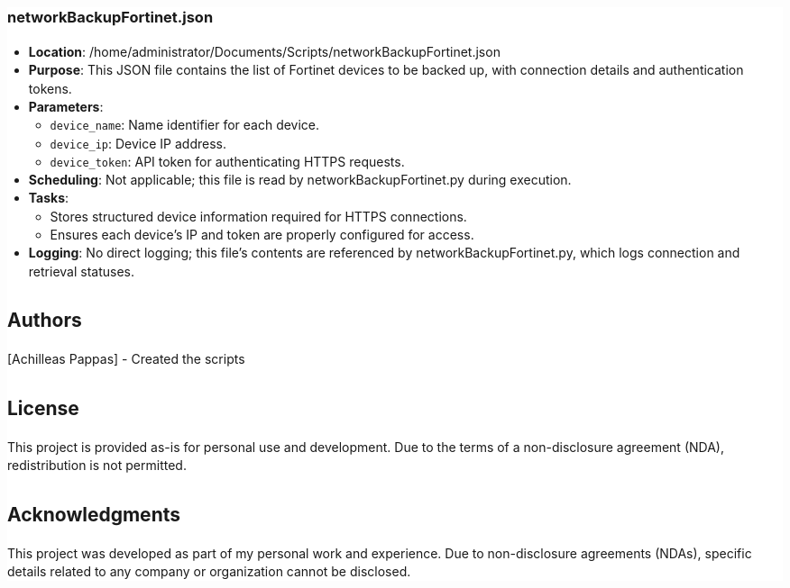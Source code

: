 ### networkBackupFortinet.json
* **Location**: /home/administrator/Documents/Scripts/networkBackupFortinet.json
* **Purpose**: This JSON file contains the list of Fortinet devices to be backed up, with connection details and authentication tokens.
* **Parameters**:
  * ```device_name```: Name identifier for each device.
  * ```device_ip```: Device IP address.
  * ```device_token```: API token for authenticating HTTPS requests.
* **Scheduling**: Not applicable; this file is read by networkBackupFortinet.py during execution.
* **Tasks**:
  * Stores structured device information required for HTTPS connections.
  * Ensures each device’s IP and token are properly configured for access.
* **Logging**: No direct logging; this file’s contents are referenced by networkBackupFortinet.py, which logs connection and retrieval statuses.

## Authors
[Achilleas Pappas] - Created the scripts

## License
This project is provided as-is for personal use and development. Due to the terms of a non-disclosure agreement (NDA), redistribution is not permitted.

## Acknowledgments
This project was developed as part of my personal work and experience. Due to non-disclosure agreements (NDAs), specific details related to any company or organization cannot be disclosed.

